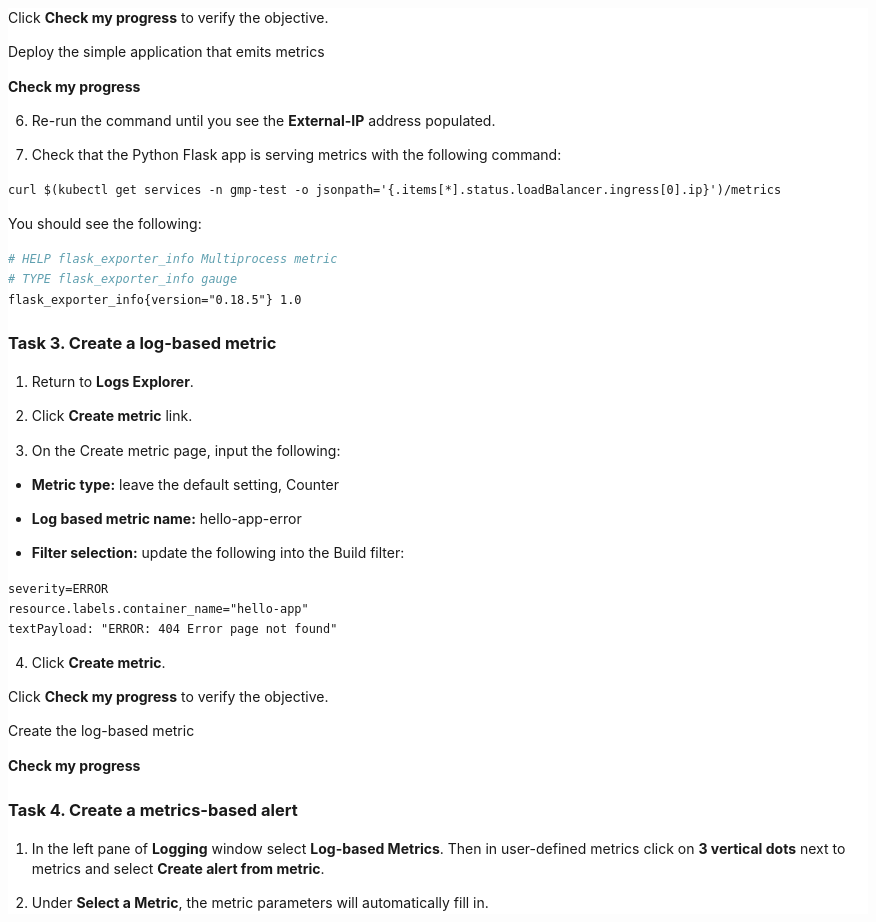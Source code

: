 Click **Check my progress** to verify the objective.

Deploy the simple application that emits metrics

**Check my progress**

6. Re-run the command until you see the **External-IP** address populated.
    
7. Check that the Python Flask app is serving metrics with the following command:
    

```apache
curl $(kubectl get services -n gmp-test -o jsonpath='{.items[*].status.loadBalancer.ingress[0].ip}')/metrics
```

You should see the following:

```apache
# HELP flask_exporter_info Multiprocess metric
# TYPE flask_exporter_info gauge
flask_exporter_info{version="0.18.5"} 1.0
```

### **Task 3. Create a log-based metric**

1. Return to **Logs Explorer**.
    
2. Click **Create metric** link.
    
3. On the Create metric page, input the following:
    

* **Metric type:** leave the default setting, Counter
    
* **Log based metric name:** hello-app-error
    
* **Filter selection:** update the following into the Build filter:
    

```apache
severity=ERROR
resource.labels.container_name="hello-app"
textPayload: "ERROR: 404 Error page not found"
```

4. Click **Create metric**.
    

Click **Check my progress** to verify the objective.

Create the log-based metric

**Check my progress**

### **Task 4. Create a metrics-based alert**

1. In the left pane of **Logging** window select **Log-based Metrics**. Then in user-defined metrics click on **3 vertical dots** next to metrics and select **Create alert from metric**.
    
2. Under **Select a Metric**, the metric parameters will automatically fill in.
    
